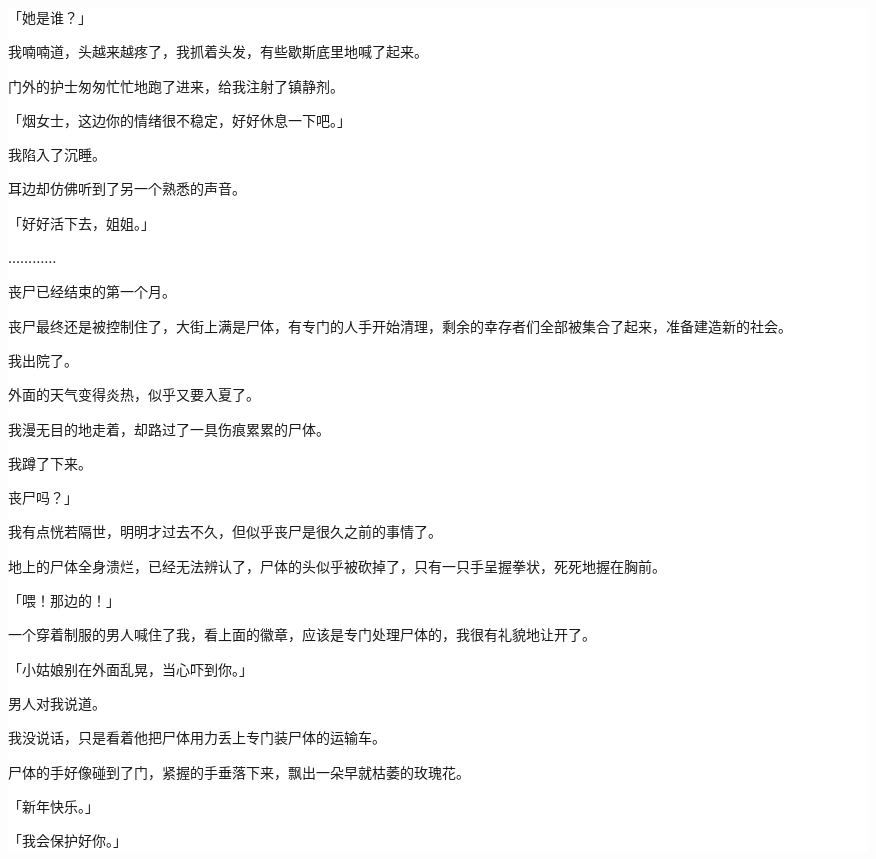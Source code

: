 「她是谁？」


我喃喃道，头越来越疼了，我抓着头发，有些歇斯底里地喊了起来。


门外的护士匆匆忙忙地跑了进来，给我注射了镇静剂。


「烟女士，这边你的情绪很不稳定，好好休息一下吧。」


我陷入了沉睡。


耳边却仿佛听到了另一个熟悉的声音。


「好好活下去，姐姐。」


…………


丧尸已经结束的第一个月。


丧尸最终还是被控制住了，大街上满是尸体，有专门的人手开始清理，剩余的幸存者们全部被集合了起来，准备建造新的社会。


我出院了。


外面的天气变得炎热，似乎又要入夏了。


我漫无目的地走着，却路过了一具伤痕累累的尸体。


我蹲了下来。


丧尸吗？」


我有点恍若隔世，明明才过去不久，但似乎丧尸是很久之前的事情了。


地上的尸体全身溃烂，已经无法辨认了，尸体的头似乎被砍掉了，只有一只手呈握拳状，死死地握在胸前。


「喂！那边的！」


一个穿着制服的男人喊住了我，看上面的徽章，应该是专门处理尸体的，我很有礼貌地让开了。


「小姑娘别在外面乱晃，当心吓到你。」


男人对我说道。


我没说话，只是看着他把尸体用力丢上专门装尸体的运输车。


尸体的手好像碰到了门，紧握的手垂落下来，飘出一朵早就枯萎的玫瑰花。


「新年快乐。」


「我会保护好你。」
